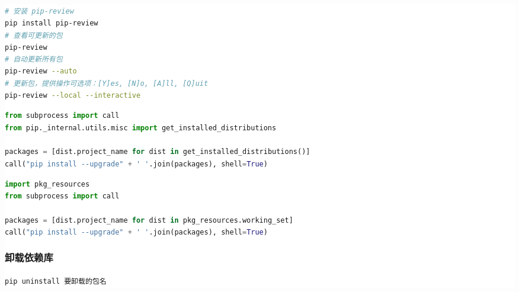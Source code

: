 ```bash
# 安装 pip-review
pip install pip-review
# 查看可更新的包
pip-review
# 自动更新所有包
pip-review --auto
# 更新包，提供操作可选项：[Y]es, [N]o, [A]ll, [Q]uit
pip-review --local --interactive
```

```python
from subprocess import call
from pip._internal.utils.misc import get_installed_distributions

packages = [dist.project_name for dist in get_installed_distributions()]
call("pip install --upgrade" + ' '.join(packages), shell=True)
```

```python
import pkg_resources
from subprocess import call

packages = [dist.project_name for dist in pkg_resources.working_set]
call("pip install --upgrade" + ' '.join(packages), shell=True)
```


### 卸载依赖库

```bash
pip uninstall 要卸载的包名
```


